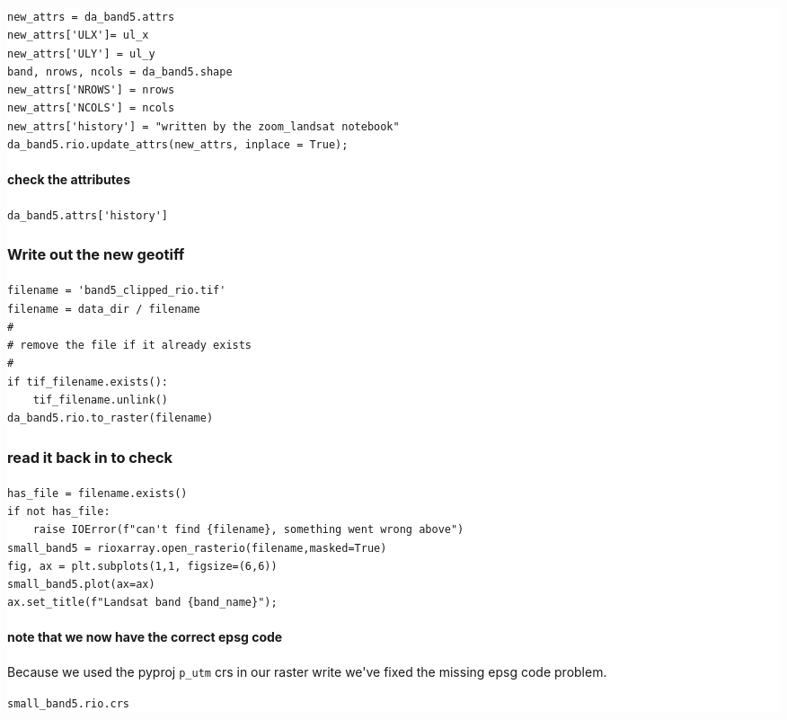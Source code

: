 ```{code-cell} ipython3
new_attrs = da_band5.attrs
new_attrs['ULX']= ul_x
new_attrs['ULY'] = ul_y
band, nrows, ncols = da_band5.shape
new_attrs['NROWS'] = nrows
new_attrs['NCOLS'] = ncols
new_attrs['history'] = "written by the zoom_landsat notebook"
da_band5.rio.update_attrs(new_attrs, inplace = True);
```

#### check the attributes

```{code-cell} ipython3
da_band5.attrs['history']
```

### Write out the new geotiff

```{code-cell} ipython3
filename = 'band5_clipped_rio.tif'
filename = data_dir / filename
#
# remove the file if it already exists
#
if tif_filename.exists():
    tif_filename.unlink()
da_band5.rio.to_raster(filename)
```

### read it back in to check

```{code-cell} ipython3
has_file = filename.exists()
if not has_file:
    raise IOError(f"can't find {filename}, something went wrong above") 
small_band5 = rioxarray.open_rasterio(filename,masked=True)
fig, ax = plt.subplots(1,1, figsize=(6,6))
small_band5.plot(ax=ax)
ax.set_title(f"Landsat band {band_name}");
```

#### note that we now have the correct epsg code

Because we used the pyproj `p_utm` crs in our raster write we've fixed the missing epsg code problem.

```{code-cell} ipython3
small_band5.rio.crs
```

```{code-cell} ipython3

```
